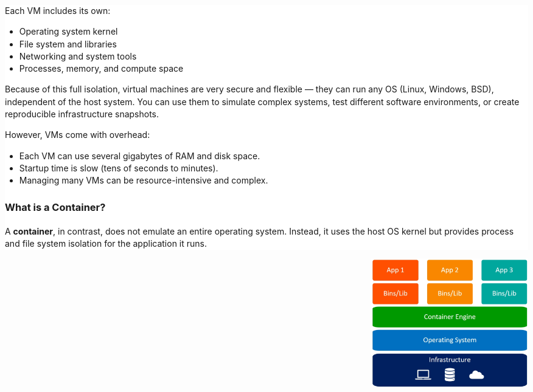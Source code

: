 Each VM includes its own:
* Operating system kernel
* File system and libraries
* Networking and system tools
* Processes, memory, and compute space

Because of this full isolation, virtual machines are very secure and flexible — they can run any OS (Linux, Windows, BSD), independent of the host system. You can use them to simulate complex systems, test different software environments, or create reproducible infrastructure snapshots.

However, VMs come with overhead:
* Each VM can use several gigabytes of RAM and disk space.
* Startup time is slow (tens of seconds to minutes).
* Managing many VMs can be resource-intensive and complex.

### What is a Container?

A **container**, in contrast, does not emulate an entire operating system. Instead, it uses the host OS kernel but provides process and file system isolation for the application it runs.

<img src="./images/container-architecture.png" width="30%" align="right">
